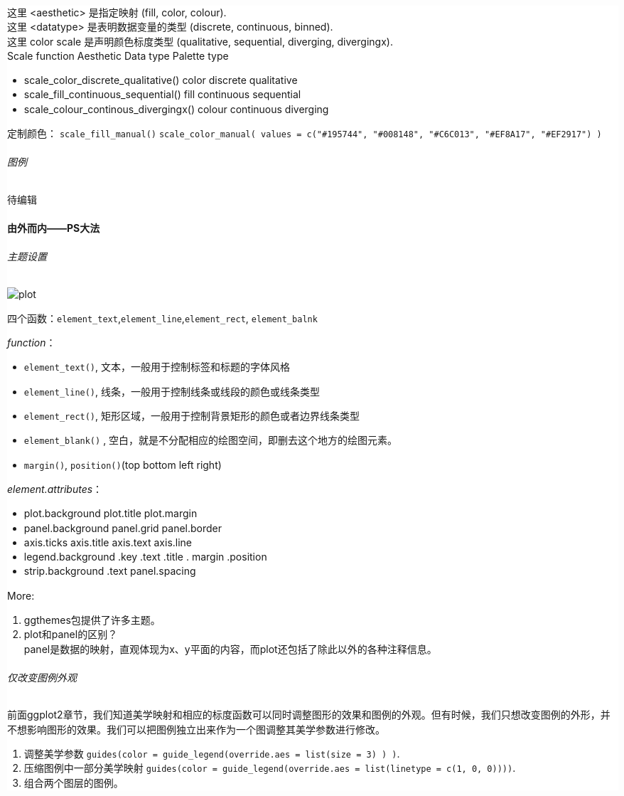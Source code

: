 这里 \<aesthetic> 是指定映射 (fill, color, colour).  
这里 \<datatype> 是表明数据变量的类型 (discrete, continuous, binned).  
这里 color scale 是声明颜色标度类型 (qualitative, sequential, diverging, divergingx).  
Scale function Aesthetic Data type Palette type  

- scale_color_discrete_qualitative() color discrete qualitative
- scale_fill_continuous_sequential() fill continuous sequential
- scale_colour_continous_divergingx() colour continuous diverging

定制颜色：
`scale_fill_manual()`
 `scale_color_manual(
    values = c("#195744", "#008148", "#C6C013", "#EF8A17", "#EF2917")
  )`

###### 图例

待编辑

#### 由外而内——PS大法

###### 主题设置

![plot](https://bookdown.org/wangminjie/R4DS/images/ggplot2-themes.jpg)

四个函数：`element_text`,`element_line`,`element_rect`, `element_balnk`

*function*：

- `element_text()`, 文本，一般用于控制标签和标题的字体风格
- `element_line()`, 线条，一般用于控制线条或线段的颜色或线条类型
- `element_rect()`, 矩形区域，一般用于控制背景矩形的颜色或者边界线条类型
- `element_blank()` , 空白，就是不分配相应的绘图空间，即删去这个地方的绘图元素。

- `margin()`, `position()`(top bottom left right)

*element.attributes*：

- plot.background plot.title plot.margin
- panel.background panel.grid panel.border
- axis.ticks axis.title axis.text axis.line
- legend.background .key .text .title . margin .position
- strip.background .text panel.spacing

More:

1. ggthemes包提供了许多主题。
2. plot和panel的区别？  
   panel是数据的映射，直观体现为x、y平面的内容，而plot还包括了除此以外的各种注释信息。

###### 仅改变图例外观

前面ggplot2章节，我们知道美学映射和相应的标度函数可以同时调整图形的效果和图例的外观。但有时候，我们只想改变图例的外形，并不想影响图形的效果。我们可以把图例独立出来作为一个图调整其美学参数进行修改。

1. 调整美学参数 `guides(color = guide_legend(override.aes = list(size = 3) ) )`.
2. 压缩图例中一部分美学映射 `guides(color = guide_legend(override.aes = list(linetype = c(1, 0, 0))))`.
3. 组合两个图层的图例。  
